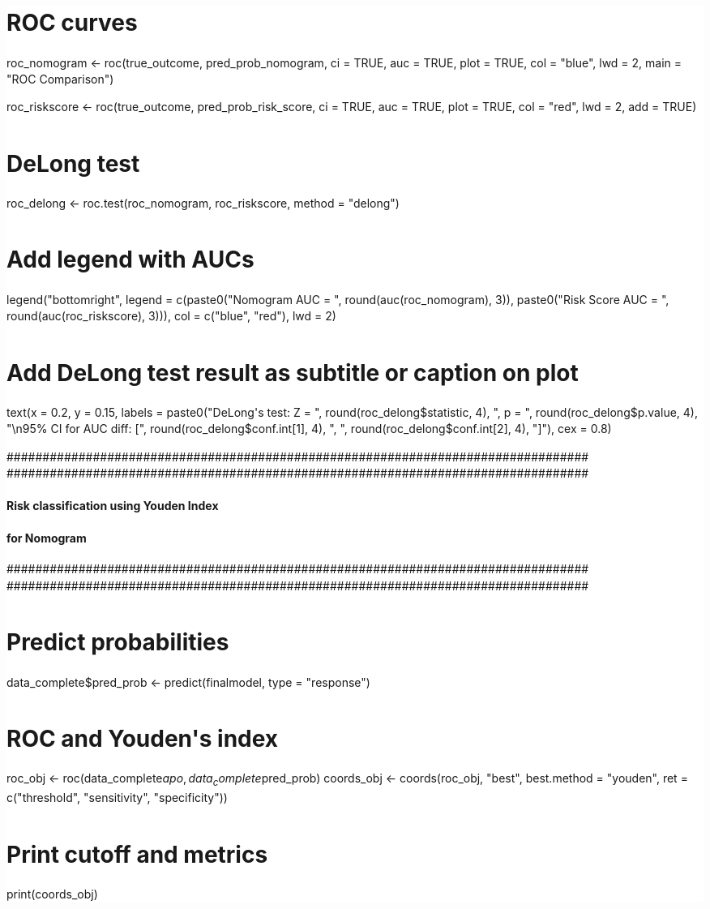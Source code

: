 # ROC curves
roc_nomogram <- roc(true_outcome, pred_prob_nomogram, 
                    ci = TRUE, auc = TRUE, plot = TRUE, 
                    col = "blue", lwd = 2, main = "ROC Comparison")

roc_riskscore <- roc(true_outcome, pred_prob_risk_score,
                     ci = TRUE, auc = TRUE, plot = TRUE, 
                     col = "red", lwd = 2, add = TRUE)

# DeLong test
roc_delong <- roc.test(roc_nomogram, roc_riskscore, method = "delong")

# Add legend with AUCs
legend("bottomright", 
       legend = c(paste0("Nomogram AUC = ", round(auc(roc_nomogram), 3)),
                  paste0("Risk Score AUC = ", round(auc(roc_riskscore), 3))),
       col = c("blue", "red"), lwd = 2)

# Add DeLong test result as subtitle or caption on plot
text(x = 0.2, y = 0.15, labels = paste0("DeLong's test: Z = ", round(roc_delong$statistic, 4), 
                                       ", p = ", round(roc_delong$p.value, 4),
                                       "\n95% CI for AUC diff: [",
                                       round(roc_delong$conf.int[1], 4), ", ",
                                       round(roc_delong$conf.int[2], 4), "]"),
     cex = 0.8)


#################################################################################
#################################################################################
####                     Risk classification using Youden Index              ####
####                              for Nomogram                               ####
#################################################################################
#################################################################################

# Predict probabilities
data_complete$pred_prob <- predict(finalmodel, type = "response")

# ROC and Youden's index
roc_obj <- roc(data_complete$apo, data_complete$pred_prob)
coords_obj <- coords(roc_obj, "best", best.method = "youden", ret = c("threshold", "sensitivity", "specificity"))

# Print cutoff and metrics
print(coords_obj)

